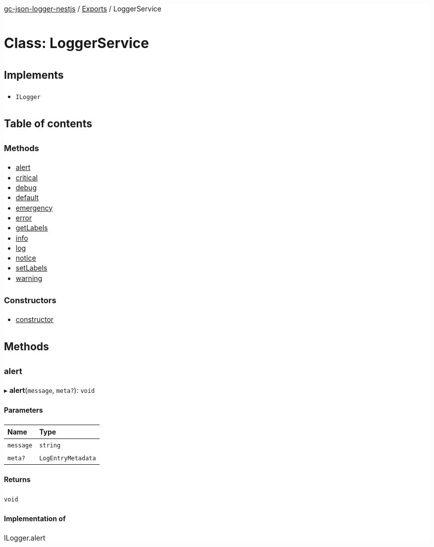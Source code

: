 [gc-json-logger-nestjs](../README.md) / [Exports](../modules.md) / LoggerService

# Class: LoggerService

## Implements

- `ILogger`

## Table of contents

### Methods

- [alert](LoggerService.md#alert)
- [critical](LoggerService.md#critical)
- [debug](LoggerService.md#debug)
- [default](LoggerService.md#default)
- [emergency](LoggerService.md#emergency)
- [error](LoggerService.md#error)
- [getLabels](LoggerService.md#getlabels)
- [info](LoggerService.md#info)
- [log](LoggerService.md#log)
- [notice](LoggerService.md#notice)
- [setLabels](LoggerService.md#setlabels)
- [warning](LoggerService.md#warning)

### Constructors

- [constructor](LoggerService.md#constructor)

## Methods

### alert

▸ **alert**(`message`, `meta?`): `void`

#### Parameters

| Name | Type |
| :------ | :------ |
| `message` | `string` |
| `meta?` | `LogEntryMetadata` |

#### Returns

`void`

#### Implementation of

ILogger.alert
